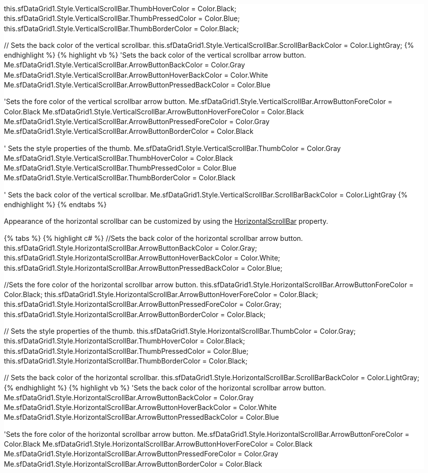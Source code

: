 this.sfDataGrid1.Style.VerticalScrollBar.ThumbHoverColor = Color.Black;
this.sfDataGrid1.Style.VerticalScrollBar.ThumbPressedColor = Color.Blue;
this.sfDataGrid1.Style.VerticalScrollBar.ThumbBorderColor = Color.Black;

// Sets the back color of the vertical scrollbar.
this.sfDataGrid1.Style.VerticalScrollBar.ScrollBarBackColor = Color.LightGray;
{% endhighlight %}
{% highlight vb %}
'Sets the back color of the vertical scrollbar arrow button.
Me.sfDataGrid1.Style.VerticalScrollBar.ArrowButtonBackColor = Color.Gray
Me.sfDataGrid1.Style.VerticalScrollBar.ArrowButtonHoverBackColor = Color.White
Me.sfDataGrid1.Style.VerticalScrollBar.ArrowButtonPressedBackColor = Color.Blue

'Sets the fore color of the vertical scrollbar arrow button.
Me.sfDataGrid1.Style.VerticalScrollBar.ArrowButtonForeColor = Color.Black
Me.sfDataGrid1.Style.VerticalScrollBar.ArrowButtonHoverForeColor = Color.Black
Me.sfDataGrid1.Style.VerticalScrollBar.ArrowButtonPressedForeColor = Color.Gray
Me.sfDataGrid1.Style.VerticalScrollBar.ArrowButtonBorderColor = Color.Black

' Sets the style properties of the thumb.
Me.sfDataGrid1.Style.VerticalScrollBar.ThumbColor = Color.Gray
Me.sfDataGrid1.Style.VerticalScrollBar.ThumbHoverColor = Color.Black
Me.sfDataGrid1.Style.VerticalScrollBar.ThumbPressedColor = Color.Blue
Me.sfDataGrid1.Style.VerticalScrollBar.ThumbBorderColor = Color.Black

' Sets the back color of the vertical scrollbar.
Me.sfDataGrid1.Style.VerticalScrollBar.ScrollBarBackColor = Color.LightGray
{% endhighlight %}
{% endtabs %}

Appearance of the horizontal scrollbar can be customized by using the [HorizontalScrollBar](https://help.syncfusion.com/cr/windowsforms/Syncfusion.WinForms.Controls.Styles.ScrollerVisualStyle.html#Syncfusion_WinForms_Controls_Styles_ScrollerVisualStyle_HorizontalScrollBar) property.

{% tabs %}
{% highlight c# %}
//Sets the back color of the horizontal scrollbar arrow button.
this.sfDataGrid1.Style.HorizontalScrollBar.ArrowButtonBackColor = Color.Gray;
this.sfDataGrid1.Style.HorizontalScrollBar.ArrowButtonHoverBackColor = Color.White;
this.sfDataGrid1.Style.HorizontalScrollBar.ArrowButtonPressedBackColor = Color.Blue;

//Sets the fore color of the horizontal scrollbar arrow button.
this.sfDataGrid1.Style.HorizontalScrollBar.ArrowButtonForeColor = Color.Black;
this.sfDataGrid1.Style.HorizontalScrollBar.ArrowButtonHoverForeColor = Color.Black;
this.sfDataGrid1.Style.HorizontalScrollBar.ArrowButtonPressedForeColor = Color.Gray;
this.sfDataGrid1.Style.HorizontalScrollBar.ArrowButtonBorderColor = Color.Black;

// Sets the style properties of the thumb.
this.sfDataGrid1.Style.HorizontalScrollBar.ThumbColor = Color.Gray;
this.sfDataGrid1.Style.HorizontalScrollBar.ThumbHoverColor = Color.Black;
this.sfDataGrid1.Style.HorizontalScrollBar.ThumbPressedColor = Color.Blue;
this.sfDataGrid1.Style.HorizontalScrollBar.ThumbBorderColor = Color.Black;

// Sets the back color of the horizontal scrollbar.
this.sfDataGrid1.Style.HorizontalScrollBar.ScrollBarBackColor = Color.LightGray;
{% endhighlight %}
{% highlight vb %}
'Sets the back color of the horizontal scrollbar arrow button.
Me.sfDataGrid1.Style.HorizontalScrollBar.ArrowButtonBackColor = Color.Gray
Me.sfDataGrid1.Style.HorizontalScrollBar.ArrowButtonHoverBackColor = Color.White
Me.sfDataGrid1.Style.HorizontalScrollBar.ArrowButtonPressedBackColor = Color.Blue

'Sets the fore color of the horizontal scrollbar arrow button.
Me.sfDataGrid1.Style.HorizontalScrollBar.ArrowButtonForeColor = Color.Black
Me.sfDataGrid1.Style.HorizontalScrollBar.ArrowButtonHoverForeColor = Color.Black
Me.sfDataGrid1.Style.HorizontalScrollBar.ArrowButtonPressedForeColor = Color.Gray
Me.sfDataGrid1.Style.HorizontalScrollBar.ArrowButtonBorderColor = Color.Black
